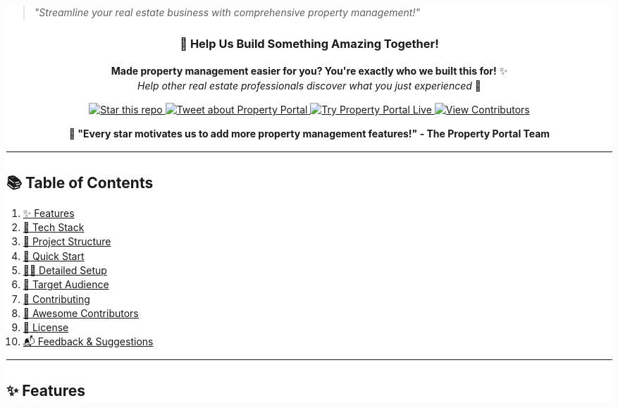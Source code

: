 > *"Streamline your real estate business with comprehensive property management!"*

<div align="center">

### 🚀 **Help Us Build Something Amazing Together!**

**Made property management easier for you? You're exactly who we built this for!** ✨  
*Help other real estate professionals discover what you just experienced* 💝

<a href="https://github.com/alienx5499/property-portal">
  <img src="https://img.shields.io/badge/⭐%20Star%20this%20repo-Be%20part%20of%20our%20community!-yellow?style=for-the-badge&logo=github" alt="Star this repo" />
</a>

<a href="https://twitter.com/intent/tweet?text=🔥%20WOW!%20Property%20Portal%20made%20real%20estate%20management%20finally%20click%20for%20me!%20This%20comprehensive%20system%20is%20a%20game-changer%20🏠✨%0AIf%20you're%20working%20with%20property%20management,%20real%20estate%20databases,%20or%20just%20want%20to%20understand%20property%20systems%20better%20-%20you%20NEED%20this!%20%F0%9F%9A%80%0Ahttps://github.com/alienx5499/property-portal%0A@alienx5499">
  <img src="https://img.shields.io/badge/🐦%20Share%20the%20love-Help%20a%20fellow%20developer!-1DA1F2?style=for-the-badge&logo=twitter" alt="Tweet about Property Portal" />
</a>

<a href="https://property-portal.vercel.app/">
  <img src="https://img.shields.io/badge/🎮%20Experience%20the%20Magic-Try%20it%20NOW!-brightgreen?style=for-the-badge&logo=vercel" alt="Try Property Portal Live" />
</a>

<a href="https://property-portal.vercel.app/contributions">
  <img src="https://img.shields.io/badge/🌟%20Meet%20Our%20Heroes-View%20Contributors-purple?style=for-the-badge&logo=github" alt="View Contributors" />
</a>

**💭 "Every star motivates us to add more property management features!" - The Property Portal Team**

</div>

---

## 📚 **Table of Contents**
1. [✨ Features](#-features)
2. [🦾 Tech Stack](#-tech-stack)
3. [📂 Project Structure](#-project-structure)
4. [🚀 Quick Start](#-quick-start)
5. [👨‍🔧 Detailed Setup](#-detailed-setup)
6. [🎯 Target Audience](#-target-audience)
7. [🤝 Contributing](#-contributing)
8. [🌟 Awesome Contributors](#-awesome-contributors)
9. [📜 License](#-license)
10. [📬 Feedback & Suggestions](#-feedback--suggestions)

---

## ✨ **Features**
